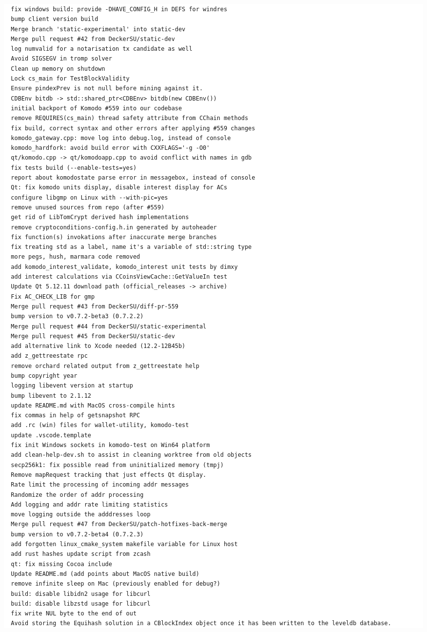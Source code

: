       fix windows build: provide -DHAVE_CONFIG_H in DEFS for windres
      bump client version build
      Merge branch 'static-experimental' into static-dev
      Merge pull request #42 from DeckerSU/static-dev
      log numvalid for a notarisation tx candidate as well
      Avoid SIGSEGV in tromp solver
      Clean up memory on shutdown
      Lock cs_main for TestBlockValidity
      Ensure pindexPrev is not null before mining against it.
      CDBEnv bitdb -> std::shared_ptr<CDBEnv> bitdb(new CDBEnv())
      initial backport of Komodo #559 into our codebase
      remove REQUIRES(cs_main) thread safety attribute from CChain methods
      fix build, correct syntax and other errors after applying #559 changes
      komodo_gateway.cpp: move log into debug.log, instead of console
      komodo_hardfork: avoid build error with CXXFLAGS='-g -O0'
      qt/komodo.cpp -> qt/komodoapp.cpp to avoid conflict with names in gdb
      fix tests build (--enable-tests=yes)
      report about komodostate parse error in messagebox, instead of console
      Qt: fix komodo units display, disable interest display for ACs
      configure libgmp on Linux with --with-pic=yes
      remove unused sources from repo (after #559)
      get rid of LibTomCrypt derived hash implementations
      remove cryptoconditions-config.h.in generated by autoheader
      fix function(s) invokations after inaccurate merge branches
      fix treating std as a label, name it's a variable of std::string type
      more pegs, hush, marmara code removed
      add komodo_interest_validate, komodo_interest unit tests by dimxy
      add interest calculations via CCoinsViewCache::GetValueIn test
      Update Qt 5.12.11 download path (official_releases -> archive)
      Fix AC_CHECK_LIB for gmp
      Merge pull request #43 from DeckerSU/diff-pr-559
      bump version to v0.7.2-beta3 (0.7.2.2)
      Merge pull request #44 from DeckerSU/static-experimental
      Merge pull request #45 from DeckerSU/static-dev
      add alternative link to Xcode needed (12.2-12B45b)
      add z_gettreestate rpc
      remove orchard related output from z_gettreestate help
      bump copyright year
      logging libevent version at startup
      bump libevent to 2.1.12
      update README.md with MacOS cross-compile hints
      fix commas in help of getsnapshot RPC
      add .rc (win) files for wallet-utility, komodo-test
      update .vscode.template
      fix init Windows sockets in komodo-test on Win64 platform
      add clean-help-dev.sh to assist in cleaning worktree from old objects
      secp256k1: fix possible read from uninitialized memory (tmpj)
      Remove mapRequest tracking that just effects Qt display.
      Rate limit the processing of incoming addr messages
      Randomize the order of addr processing
      Add logging and addr rate limiting statistics
      move logging outside the adddresses loop
      Merge pull request #47 from DeckerSU/patch-hotfixes-back-merge
      bump version to v0.7.2-beta4 (0.7.2.3)
      add forgotten linux_cmake_system makefile variable for Linux host
      add rust hashes update script from zcash
      qt: fix missing Cocoa include
      Update README.md (add points about MacOS native build)
      remove infinite sleep on Mac (previously enabled for debug?)
      build: disable libidn2 usage for libcurl
      build: disable libzstd usage for libcurl
      fix write NUL byte to the end of out
      Avoid storing the Equihash solution in a CBlockIndex object once it has been written to the leveldb database.
